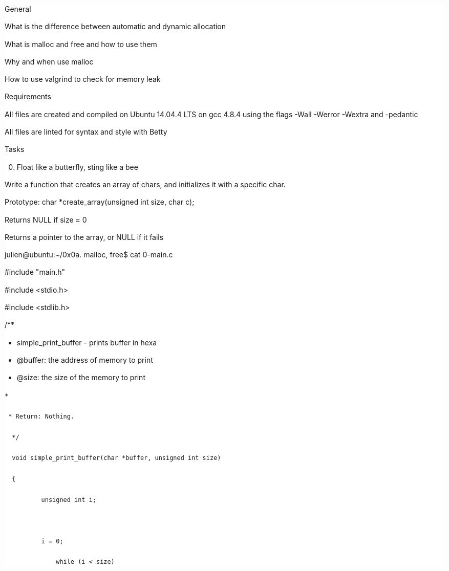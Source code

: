 

General



What is the difference between automatic and dynamic allocation

What is malloc and free and how to use them

Why and when use malloc

How to use valgrind to check for memory leak

Requirements

All files are created and compiled on Ubuntu 14.04.4 LTS on gcc 4.8.4 using the flags -Wall -Werror -Wextra and -pedantic

All files are linted for syntax and style with Betty

Tasks

0. Float like a butterfly, sting like a bee

Write a function that creates an array of chars, and initializes it with a specific char.

Prototype: char *create_array(unsigned int size, char c);

Returns NULL if size = 0

Returns a pointer to the array, or NULL if it fails

julien@ubuntu:~/0x0a. malloc, free$ cat 0-main.c

#include "main.h"

#include <stdio.h>

#include <stdlib.h>



/**

 * simple_print_buffer - prints buffer in hexa

  * @buffer: the address of memory to print

   * @size: the size of the memory to print

    *

     * Return: Nothing.

      */

      void simple_print_buffer(char *buffer, unsigned int size)

      {

	          unsigned int i;



		      i = 0;

		          while (i < size)
